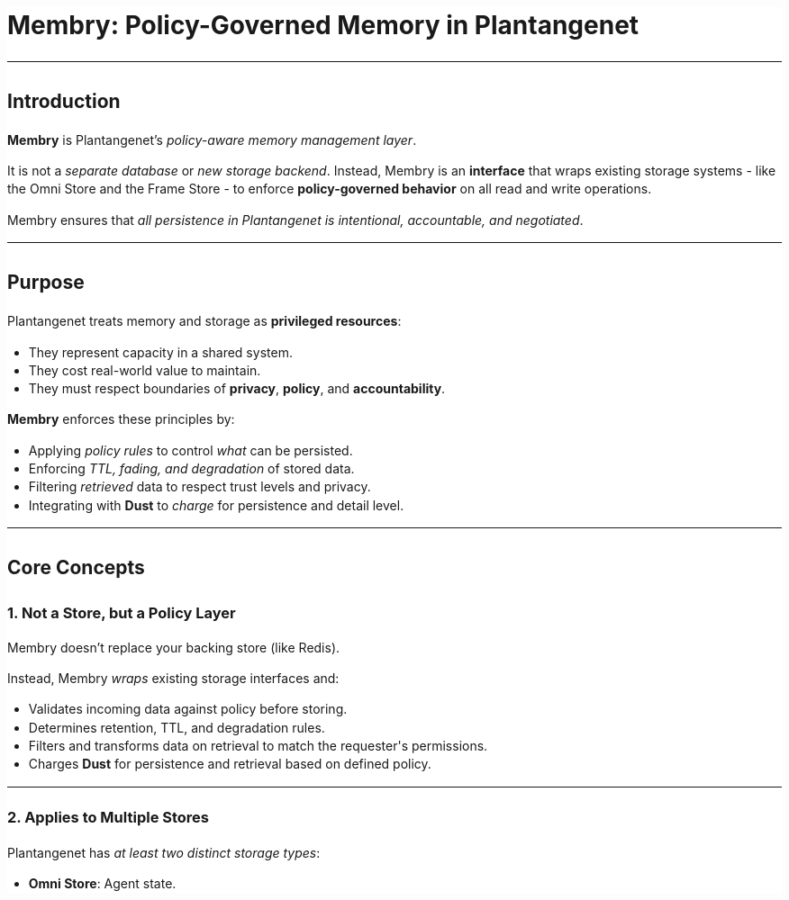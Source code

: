 # Membry: Policy-Governed Memory in Plantangenet

---

## Introduction

**Membry** is Plantangenet’s *policy-aware memory management layer*.

It is not a *separate database* or *new storage backend*. Instead, Membry is an **interface** that wraps existing storage systems - like the Omni Store and the Frame Store - to enforce **policy-governed behavior** on all read and write operations.

Membry ensures that *all persistence in Plantangenet is intentional, accountable, and negotiated*.

---

## Purpose

Plantangenet treats memory and storage as **privileged resources**:

* They represent capacity in a shared system.
* They cost real-world value to maintain.
* They must respect boundaries of **privacy**, **policy**, and **accountability**.

**Membry** enforces these principles by:

* Applying *policy rules* to control *what* can be persisted.
* Enforcing *TTL, fading, and degradation* of stored data.
* Filtering *retrieved* data to respect trust levels and privacy.
* Integrating with **Dust** to *charge* for persistence and detail level.

---

## Core Concepts

### 1. Not a Store, but a Policy Layer

Membry doesn’t replace your backing store (like Redis).

Instead, Membry *wraps* existing storage interfaces and:

* Validates incoming data against policy before storing.
* Determines retention, TTL, and degradation rules.
* Filters and transforms data on retrieval to match the requester's permissions.
* Charges **Dust** for persistence and retrieval based on defined policy.

---

### 2. Applies to Multiple Stores

Plantangenet has *at least two distinct storage types*:

* **Omni Store**: Agent state.
